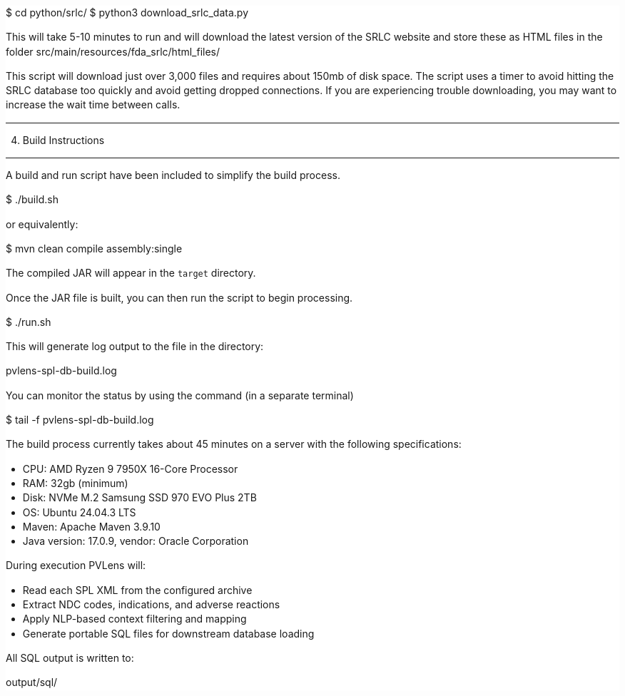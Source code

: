    $ cd python/srlc/
   $ python3 download_srlc_data.py
   
   This will take 5-10 minutes to run and will download the latest version
   of the SRLC website and store these as HTML files in the folder
   src/main/resources/fda_srlc/html_files/
   
   This script will download just over 3,000 files and requires 
   about 150mb of disk space.  The script uses a timer to avoid
   hitting the SRLC database too quickly and avoid getting dropped 
   connections. If you are experiencing trouble downloading, you
   may want to increase the wait time between calls.
   
   
---------------------------------------------------------------------
4. Build Instructions
---------------------------------------------------------------------

A build and run script have been included to simplify the build process.

   $ ./build.sh

or equivalently:

   $ mvn clean compile assembly:single

The compiled JAR will appear in the `target` directory.

Once the JAR file is built, you can then run the script to begin processing.

   $ ./run.sh
   
This will generate log output to the file in the directory:

   pvlens-spl-db-build.log

You can monitor the status by using the command (in a separate terminal)

   $ tail -f pvlens-spl-db-build.log

The build process currently takes about 45 minutes on a server with the 
following specifications:

   - CPU: AMD Ryzen 9 7950X 16-Core Processor
   - RAM: 32gb (minimum)
   - Disk: NVMe M.2 Samsung SSD 970 EVO Plus 2TB
   - OS: Ubuntu 24.04.3 LTS
   - Maven: Apache Maven 3.9.10
   - Java version: 17.0.9, vendor: Oracle Corporation

During execution PVLens will:

   - Read each SPL XML from the configured archive
   - Extract NDC codes, indications, and adverse reactions
   - Apply NLP-based context filtering and mapping
   - Generate portable SQL files for downstream database loading

All SQL output is written to:

   output/sql/
